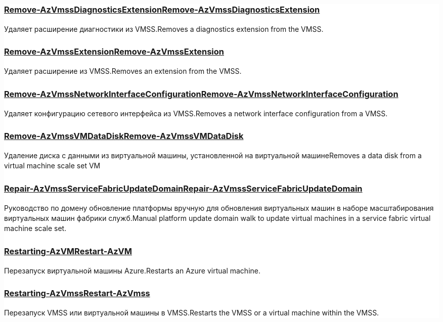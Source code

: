 ### [<span data-ttu-id="f1159-365">Remove-AzVmssDiagnosticsExtension</span><span class="sxs-lookup"><span data-stu-id="f1159-365">Remove-AzVmssDiagnosticsExtension</span></span>](Remove-AzVmssDiagnosticsExtension.md)
<span data-ttu-id="f1159-366">Удаляет расширение диагностики из VMSS.</span><span class="sxs-lookup"><span data-stu-id="f1159-366">Removes a diagnostics extension from the VMSS.</span></span>

### [<span data-ttu-id="f1159-367">Remove-AzVmssExtension</span><span class="sxs-lookup"><span data-stu-id="f1159-367">Remove-AzVmssExtension</span></span>](Remove-AzVmssExtension.md)
<span data-ttu-id="f1159-368">Удаляет расширение из VMSS.</span><span class="sxs-lookup"><span data-stu-id="f1159-368">Removes an extension from the VMSS.</span></span>

### [<span data-ttu-id="f1159-369">Remove-AzVmssNetworkInterfaceConfiguration</span><span class="sxs-lookup"><span data-stu-id="f1159-369">Remove-AzVmssNetworkInterfaceConfiguration</span></span>](Remove-AzVmssNetworkInterfaceConfiguration.md)
<span data-ttu-id="f1159-370">Удаляет конфигурацию сетевого интерфейса из VMSS.</span><span class="sxs-lookup"><span data-stu-id="f1159-370">Removes a network interface configuration from a VMSS.</span></span>

### [<span data-ttu-id="f1159-371">Remove-AzVmssVMDataDisk</span><span class="sxs-lookup"><span data-stu-id="f1159-371">Remove-AzVmssVMDataDisk</span></span>](Remove-AzVmssVMDataDisk.md)
<span data-ttu-id="f1159-372">Удаление диска с данными из виртуальной машины, установленной на виртуальной машине</span><span class="sxs-lookup"><span data-stu-id="f1159-372">Removes a data disk from a virtual machine scale set VM</span></span>

### [<span data-ttu-id="f1159-373">Repair-AzVmssServiceFabricUpdateDomain</span><span class="sxs-lookup"><span data-stu-id="f1159-373">Repair-AzVmssServiceFabricUpdateDomain</span></span>](Repair-AzVmssServiceFabricUpdateDomain.md)
<span data-ttu-id="f1159-374">Руководство по домену обновление платформы вручную для обновления виртуальных машин в наборе масштабирования виртуальных машин фабрики служб.</span><span class="sxs-lookup"><span data-stu-id="f1159-374">Manual platform update domain walk to update virtual machines in a service fabric virtual machine scale set.</span></span>

### [<span data-ttu-id="f1159-375">Restarting-AzVM</span><span class="sxs-lookup"><span data-stu-id="f1159-375">Restart-AzVM</span></span>](Restart-AzVM.md)
<span data-ttu-id="f1159-376">Перезапуск виртуальной машины Azure.</span><span class="sxs-lookup"><span data-stu-id="f1159-376">Restarts an Azure virtual machine.</span></span>

### [<span data-ttu-id="f1159-377">Restarting-AzVmss</span><span class="sxs-lookup"><span data-stu-id="f1159-377">Restart-AzVmss</span></span>](Restart-AzVmss.md)
<span data-ttu-id="f1159-378">Перезапуск VMSS или виртуальной машины в VMSS.</span><span class="sxs-lookup"><span data-stu-id="f1159-378">Restarts the VMSS or a virtual machine within the VMSS.</span></span>
